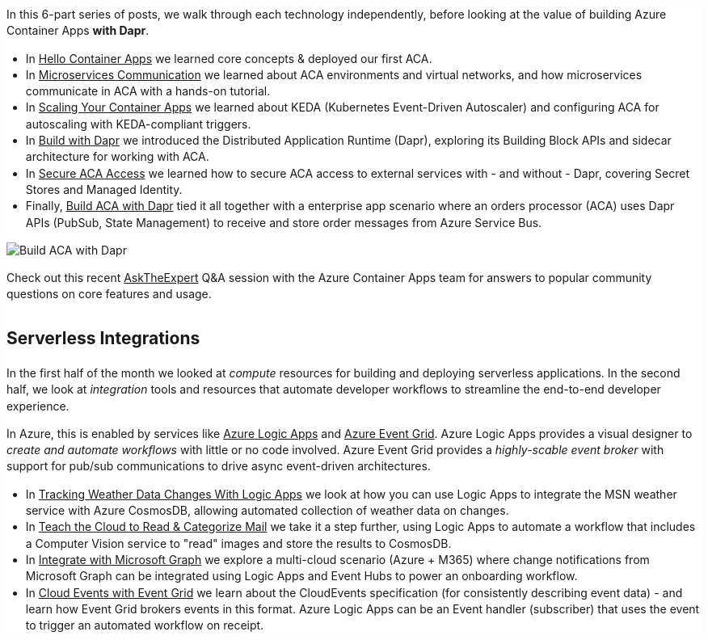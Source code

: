 In this 6-part series of posts, we walk through each technology independently, before looking at the value of building Azure Container Apps **with Dapr**.

 * In [Hello Container Apps](https://azure.github.io/Cloud-Native/blog/09-aca-fundamentals) we learned core concepts & deployed our first ACA.
 * In [Microservices Communication](https://azure.github.io/Cloud-Native/blog/microservices-10) we learned about ACA environments and virtual networks, and how microservices communicate in ACA with a hands-on tutorial.
 * In [Scaling Your Container Apps](https://azure.github.io/Cloud-Native/blog/11-scaling-container-apps) we learned about KEDA (Kubernetes Event-Driven Autoscaler) and configuring ACA for autoscaling with KEDA-compliant triggers.
 * In [Build with Dapr](https://azure.github.io/Cloud-Native/blog/12-build-with-dapr) we introduced the Distributed Application Runtime (Dapr), exploring its Building Block APIs and sidecar architecture for working with ACA.
 * In [Secure ACA Access](https://azure.github.io/Cloud-Native/blog/13-aca-managed-id) we learned how to secure ACA access to external services with - and without - Dapr, covering Secret Stores and Managed Identity.
 * Finally, [Build ACA with Dapr](https://azure.github.io/Cloud-Native/blog/14-dapr-aca-quickstart) tied it all together with a enterprise app scenario where an orders processor (ACA) uses Dapr APIs (PubSub, State Management) to receive and store order messages from Azure Service Bus.


![Build ACA with Dapr](https://github.com/Azure/Cloud-Native/blob/41cc0890acd204a9069836dfcc5727c48d5fca97/website/blog/2022-09-14/img/ACA-Tutorial-AsyncComm-0922.jpg)

Check out this recent [AskTheExpert](https://aka.ms/ATEonDemand) Q&A session with the Azure Container Apps team for answers to popular community questions on core features and usage.

<iframe src="https://learn-video.azurefd.net/vod/player?show=ask-the-expert&ep=serverless-september-azure-container-apps" width="640" height="360" title="Ask the Expert: Serverless September Azure Container Apps"></iframe>


## Serverless Integrations

In the first half of the month we looked at _compute_ resources for building and deploying serverless applications. In the second half, we look at _integration_ tools and resources that automate developer workflows to streamline the end-to-end developer experience.

In Azure, this is enabled by services like [Azure Logic Apps](https://learn.microsoft.com/azure/logic-apps/logic-apps-overview) and [Azure Event Grid](https://learn.microsoft.com/azure/event-grid/overview). Azure Logic Apps provides a visual designer to _create and automate workflows_ with little or no code involved. Azure Event Grid provides a _highly-scable event broker_ with support for pub/sub communications to drive async event-driven architectures. 

 * In [Tracking Weather Data Changes With Logic Apps](https://azure.github.io/Cloud-Native/blog/17-integrate-cosmosdb) we look at how you can use Logic Apps to  integrate the MSN weather service with Azure CosmosDB, allowing automated collection of weather data on changes.
 * In [Teach the Cloud to Read & Categorize Mail](https://azure.github.io/Cloud-Native/blog/18-cloudmail) we take it a step further, using Logic Apps to automate a workflow that includes a Computer Vision service to "read" images and store the results to CosmosDB.
 * In [Integrate with Microsoft Graph](https://azure.github.io/Cloud-Native/blog/20-events-graph) we explore a multi-cloud scenario (Azure + M365) where change notifications from Microsoft Graph can be integrated using Logic Apps and Event Hubs to power an onboarding workflow.
 * In [Cloud Events with Event Grid](https://azure.github.io/Cloud-Native/blog/21-cloudevents-via-event-grid) we learn about the CloudEvents specification (for consistently describing event data) - and learn how Event Grid brokers events in this format. Azure Logic Apps can be an Event handler (subscriber) that uses the event to trigger an automated workflow on receipt.
